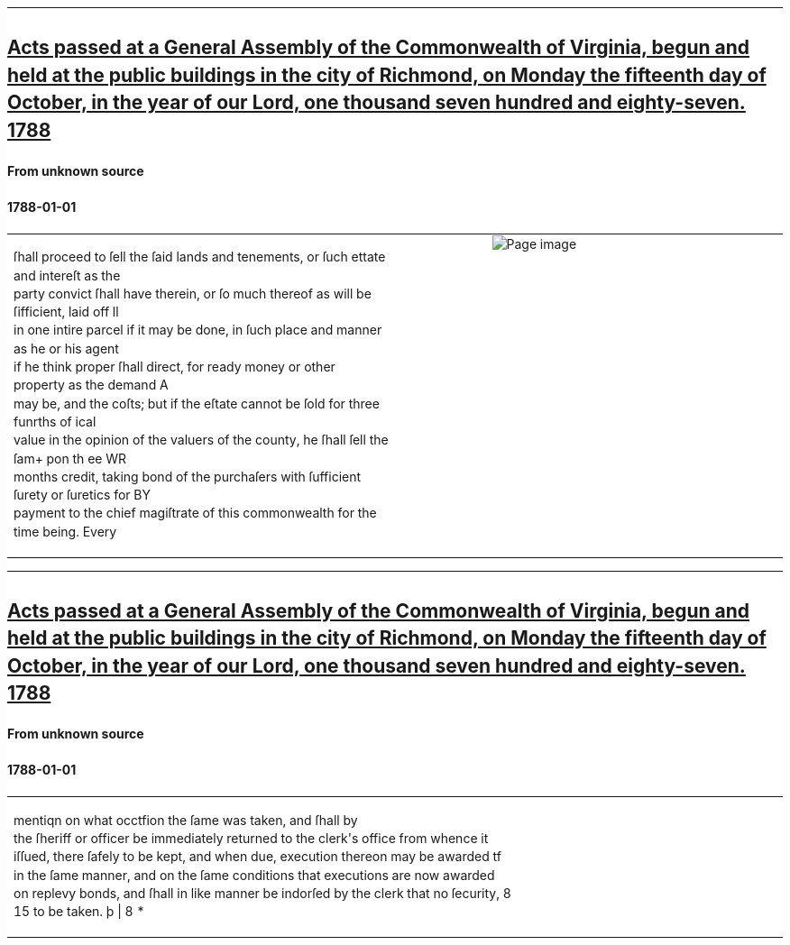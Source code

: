 
---

## [Acts passed at a General Assembly of the Commonwealth of Virginia, begun and held at the public buildings in the city of Richmond, on Monday the fifteenth day of October, in the year of our Lord, one thousand seven hundred and eighty-seven.  1788](https://archive.org/details/bim_eighteenth-century_acts-passed-at-a-general_1788/page/n34/mode/1up?view=theater)

#### From unknown source

#### 1788-01-01

<table style="width: 100%;"><tr><td style="width: 50%">

  
ſhall proceed to ſell the ſaid lands and tenements, or ſuch ettate and intereſt as the  
party convict ſhall have therein, or ſo much thereof as will be ſifficient, laid off ll  
in one intire parcel if it may be done, in ſuch place and manner as he or his agent  
if he think proper ſhall direct, for ready money or other property as the demand A  
may be, and the coſts; but if the eſtate cannot be ſold for three funrths of ical  
value in the opinion of the valuers of the county, he ſhall ſell the ſam+ pon th ee WR  
months credit, taking bond of the purchaſers with ſufficient ſurety or ſuretics for BY  
payment to the chief magiſtrate of this commonwealth for the time being. Every 
</td><td style="width: 50%; max-height: 75%; margin: auto; display: block;">
<img alt="Page image" src="https://iiif.archive.org/image/iiif/2/bim_eighteenth-century_acts-passed-at-a-general_1788%2Fbim_eighteenth-century_acts-passed-at-a-general_1788_jp2.zip%2Fbim_eighteenth-century_acts-passed-at-a-general_1788_jp2%2Fbim_eighteenth-century_acts-passed-at-a-general_1788_0034.jp2/pct:50.040192926045016,34.11618098159509,46.62379421221865,7.697469325153374/!600,600/0/default.jpg"/>
</td>
</tr></table>

---

## [Acts passed at a General Assembly of the Commonwealth of Virginia, begun and held at the public buildings in the city of Richmond, on Monday the fifteenth day of October, in the year of our Lord, one thousand seven hundred and eighty-seven.  1788](https://archive.org/details/bim_eighteenth-century_acts-passed-at-a-general_1788/page/n34/mode/1up?view=theater)

#### From unknown source

#### 1788-01-01

<table style="width: 100%;"><tr><td style="width: 50%">

mentiqn on what occtfion the ſame was taken, and ſhall by  
the ſheriff or officer be immediately returned to the clerk&#x27;s office from whence it  
iſſued, there ſafely to be kept, and when due, execution thereon may be awarded tf  
in the ſame manner, and on the ſame conditions that executions are now awarded  
on replevy bonds, and ſhall in like manner be indorſed by the clerk that no ſecurity, 8  
15 to be taken. þ | 8 *  
  